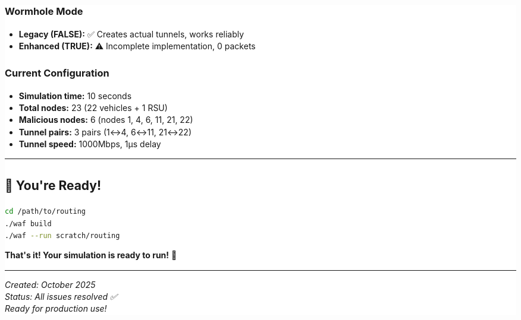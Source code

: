 ### Wormhole Mode
- **Legacy (FALSE):** ✅ Creates actual tunnels, works reliably
- **Enhanced (TRUE):** ⚠️ Incomplete implementation, 0 packets

### Current Configuration
- **Simulation time:** 10 seconds
- **Total nodes:** 23 (22 vehicles + 1 RSU)
- **Malicious nodes:** 6 (nodes 1, 4, 6, 11, 21, 22)
- **Tunnel pairs:** 3 pairs (1↔4, 6↔11, 21↔22)
- **Tunnel speed:** 1000Mbps, 1μs delay

---

## 🎉 You're Ready!

```bash
cd /path/to/routing
./waf build
./waf --run scratch/routing
```

**That's it! Your simulation is ready to run!** 🚀

---

*Created: October 2025*  
*Status: All issues resolved ✅*  
*Ready for production use!*
